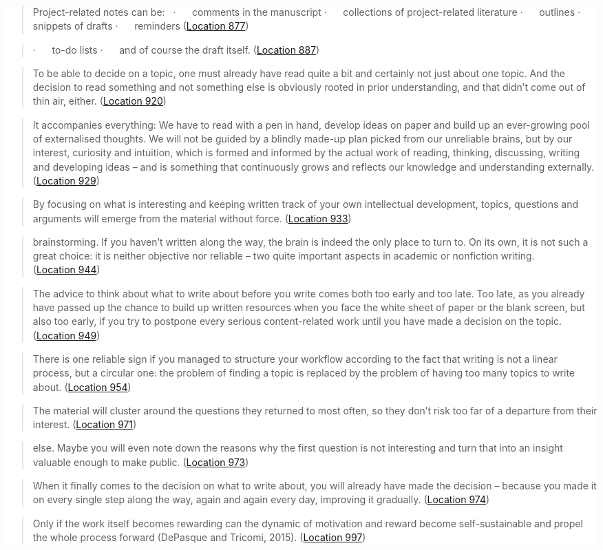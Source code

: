 > Project-related notes can be:   ·      comments in the manuscript ·      collections of project-related literature ·      outlines ·      snippets of drafts ·      reminders ([Location 877](https://readwise.io/to_kindle?action=open&asin=B06WVYW33Y&location=877))

> ·      to-do lists ·      and of course the draft itself. ([Location 887](https://readwise.io/to_kindle?action=open&asin=B06WVYW33Y&location=887))

> To be able to decide on a topic, one must already have read quite a bit and certainly not just about one topic. And the decision to read something and not something else is obviously rooted in prior understanding, and that didn’t come out of thin air, either. ([Location 920](https://readwise.io/to_kindle?action=open&asin=B06WVYW33Y&location=920))

> It accompanies everything: We have to read with a pen in hand, develop ideas on paper and build up an ever-growing pool of externalised thoughts. We will not be guided by a blindly made-up plan picked from our unreliable brains, but by our interest, curiosity and intuition, which is formed and informed by the actual work of reading, thinking, discussing, writing and developing ideas – and is something that continuously grows and reflects our knowledge and understanding externally. ([Location 929](https://readwise.io/to_kindle?action=open&asin=B06WVYW33Y&location=929))

> By focusing on what is interesting and keeping written track of your own intellectual development, topics, questions and arguments will emerge from the material without force. ([Location 933](https://readwise.io/to_kindle?action=open&asin=B06WVYW33Y&location=933))

> brainstorming. If you haven’t written along the way, the brain is indeed the only place to turn to. On its own, it is not such a great choice: it is neither objective nor reliable – two quite important aspects in academic or nonfiction writing. ([Location 944](https://readwise.io/to_kindle?action=open&asin=B06WVYW33Y&location=944))

> The advice to think about what to write about before you write comes both too early and too late. Too late, as you already have passed up the chance to build up written resources when you face the white sheet of paper or the blank screen, but also too early, if you try to postpone every serious content-related work until you have made a decision on the topic. ([Location 949](https://readwise.io/to_kindle?action=open&asin=B06WVYW33Y&location=949))

> There is one reliable sign if you managed to structure your workflow according to the fact that writing is not a linear process, but a circular one: the problem of finding a topic is replaced by the problem of having too many topics to write about. ([Location 954](https://readwise.io/to_kindle?action=open&asin=B06WVYW33Y&location=954))

> The material will cluster around the questions they returned to most often, so they don’t risk too far of a departure from their interest. ([Location 971](https://readwise.io/to_kindle?action=open&asin=B06WVYW33Y&location=971))

> else. Maybe you will even note down the reasons why the first question is not interesting and turn that into an insight valuable enough to make public. ([Location 973](https://readwise.io/to_kindle?action=open&asin=B06WVYW33Y&location=973))

> When it finally comes to the decision on what to write about, you will already have made the decision – because you made it on every single step along the way, again and again every day, improving it gradually. ([Location 974](https://readwise.io/to_kindle?action=open&asin=B06WVYW33Y&location=974))

> Only if the work itself becomes rewarding can the dynamic of motivation and reward become self-sustainable and propel the whole process forward (DePasque and Tricomi, 2015). ([Location 997](https://readwise.io/to_kindle?action=open&asin=B06WVYW33Y&location=997))
